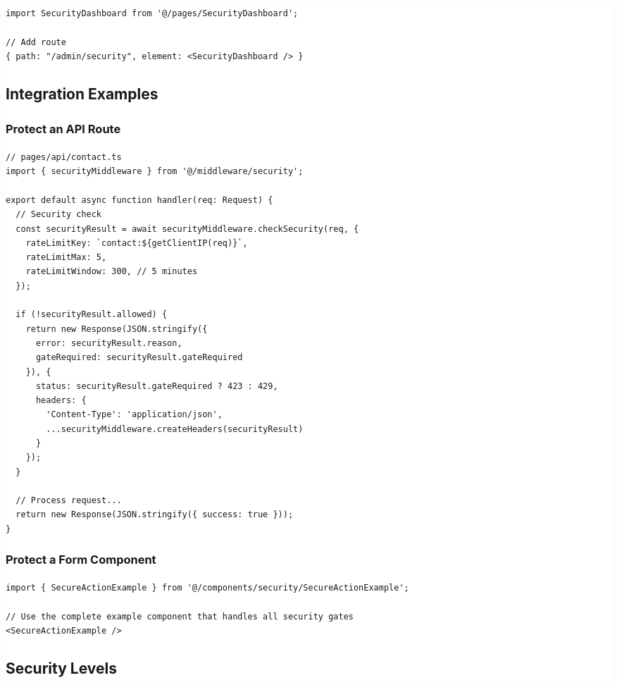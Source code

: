 ```tsx
import SecurityDashboard from '@/pages/SecurityDashboard';

// Add route
{ path: "/admin/security", element: <SecurityDashboard /> }
```

## Integration Examples

### Protect an API Route

```tsx
// pages/api/contact.ts
import { securityMiddleware } from '@/middleware/security';

export default async function handler(req: Request) {
  // Security check
  const securityResult = await securityMiddleware.checkSecurity(req, {
    rateLimitKey: `contact:${getClientIP(req)}`,
    rateLimitMax: 5,
    rateLimitWindow: 300, // 5 minutes
  });

  if (!securityResult.allowed) {
    return new Response(JSON.stringify({ 
      error: securityResult.reason,
      gateRequired: securityResult.gateRequired 
    }), { 
      status: securityResult.gateRequired ? 423 : 429,
      headers: {
        'Content-Type': 'application/json',
        ...securityMiddleware.createHeaders(securityResult)
      }
    });
  }

  // Process request...
  return new Response(JSON.stringify({ success: true }));
}
```

### Protect a Form Component

```tsx
import { SecureActionExample } from '@/components/security/SecureActionExample';

// Use the complete example component that handles all security gates
<SecureActionExample />
```

## Security Levels
